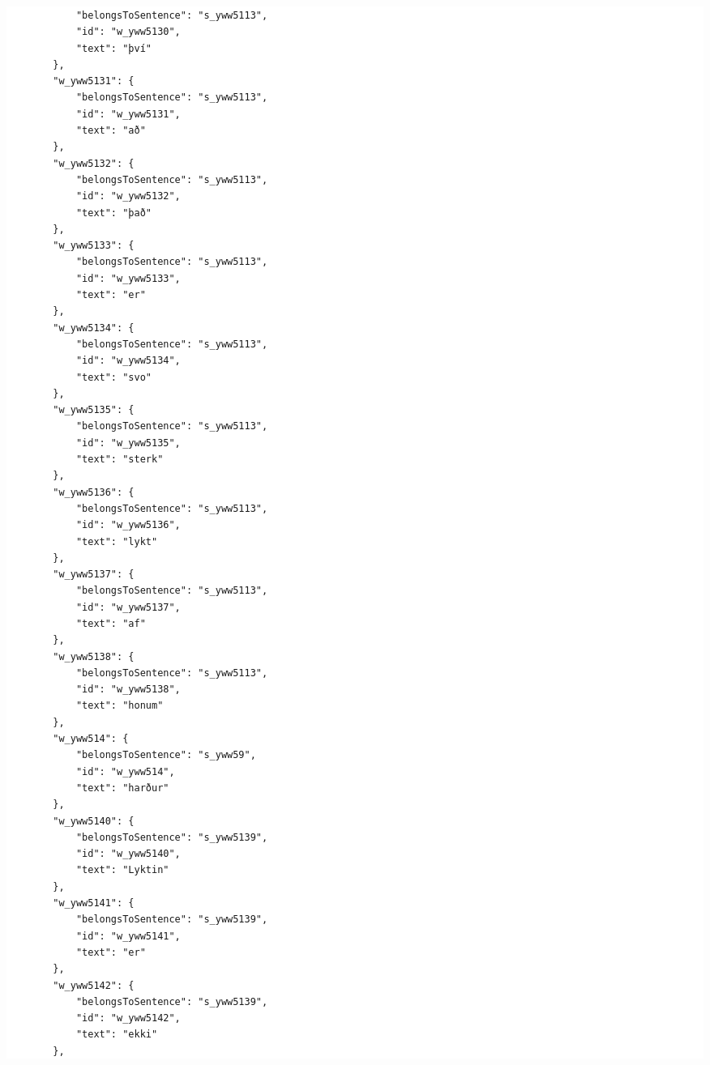                 "belongsToSentence": "s_yww5113",
                "id": "w_yww5130",
                "text": "því"
            },
            "w_yww5131": {
                "belongsToSentence": "s_yww5113",
                "id": "w_yww5131",
                "text": "að"
            },
            "w_yww5132": {
                "belongsToSentence": "s_yww5113",
                "id": "w_yww5132",
                "text": "það"
            },
            "w_yww5133": {
                "belongsToSentence": "s_yww5113",
                "id": "w_yww5133",
                "text": "er"
            },
            "w_yww5134": {
                "belongsToSentence": "s_yww5113",
                "id": "w_yww5134",
                "text": "svo"
            },
            "w_yww5135": {
                "belongsToSentence": "s_yww5113",
                "id": "w_yww5135",
                "text": "sterk"
            },
            "w_yww5136": {
                "belongsToSentence": "s_yww5113",
                "id": "w_yww5136",
                "text": "lykt"
            },
            "w_yww5137": {
                "belongsToSentence": "s_yww5113",
                "id": "w_yww5137",
                "text": "af"
            },
            "w_yww5138": {
                "belongsToSentence": "s_yww5113",
                "id": "w_yww5138",
                "text": "honum"
            },
            "w_yww514": {
                "belongsToSentence": "s_yww59",
                "id": "w_yww514",
                "text": "harður"
            },
            "w_yww5140": {
                "belongsToSentence": "s_yww5139",
                "id": "w_yww5140",
                "text": "Lyktin"
            },
            "w_yww5141": {
                "belongsToSentence": "s_yww5139",
                "id": "w_yww5141",
                "text": "er"
            },
            "w_yww5142": {
                "belongsToSentence": "s_yww5139",
                "id": "w_yww5142",
                "text": "ekki"
            },